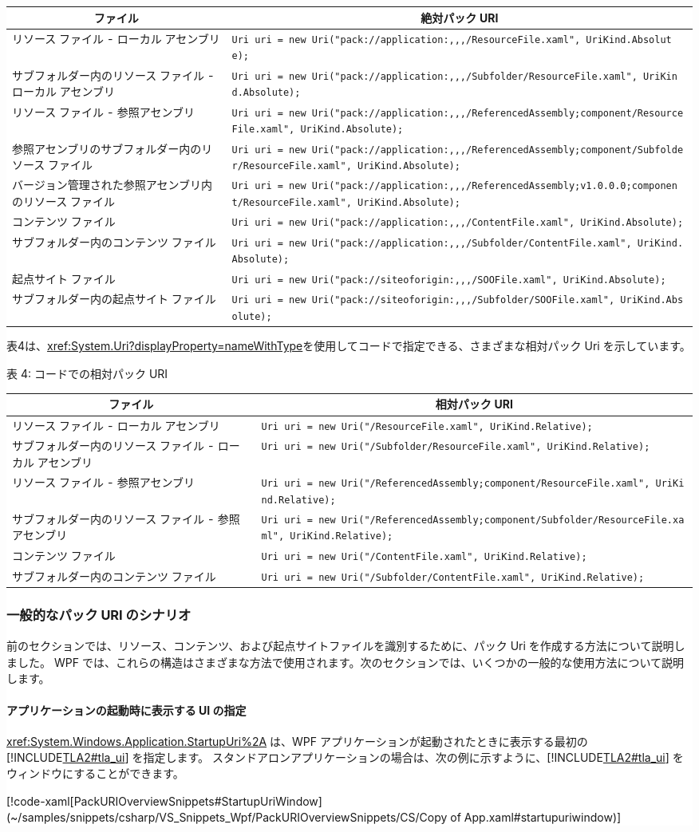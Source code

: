 |ファイル|絶対パック URI|
|----------|-------------------------------------------------------------------------------------------------------------------------|
|リソース ファイル - ローカル アセンブリ|`Uri uri = new Uri("pack://application:,,,/ResourceFile.xaml", UriKind.Absolute);`|
|サブフォルダー内のリソース ファイル - ローカル アセンブリ|`Uri uri = new Uri("pack://application:,,,/Subfolder/ResourceFile.xaml", UriKind.Absolute);`|
|リソース ファイル - 参照アセンブリ|`Uri uri = new Uri("pack://application:,,,/ReferencedAssembly;component/ResourceFile.xaml", UriKind.Absolute);`|
|参照アセンブリのサブフォルダー内のリソース ファイル|`Uri uri = new Uri("pack://application:,,,/ReferencedAssembly;component/Subfolder/ResourceFile.xaml", UriKind.Absolute);`|
|バージョン管理された参照アセンブリ内のリソース ファイル|`Uri uri = new Uri("pack://application:,,,/ReferencedAssembly;v1.0.0.0;component/ResourceFile.xaml", UriKind.Absolute);`|
|コンテンツ ファイル|`Uri uri = new Uri("pack://application:,,,/ContentFile.xaml", UriKind.Absolute);`|
|サブフォルダー内のコンテンツ ファイル|`Uri uri = new Uri("pack://application:,,,/Subfolder/ContentFile.xaml", UriKind.Absolute);`|
|起点サイト ファイル|`Uri uri = new Uri("pack://siteoforigin:,,,/SOOFile.xaml", UriKind.Absolute);`|
|サブフォルダー内の起点サイト ファイル|`Uri uri = new Uri("pack://siteoforigin:,,,/Subfolder/SOOFile.xaml", UriKind.Absolute);`|

表4は、<xref:System.Uri?displayProperty=nameWithType>を使用してコードで指定できる、さまざまな相対パック Uri を示しています。

表 4: コードでの相対パック URI

|ファイル|相対パック URI|
|----------|-------------------------------------------------------------------------------------------------------------------------|
|リソース ファイル - ローカル アセンブリ|`Uri uri = new Uri("/ResourceFile.xaml", UriKind.Relative);`|
|サブフォルダー内のリソース ファイル - ローカル アセンブリ|`Uri uri = new Uri("/Subfolder/ResourceFile.xaml", UriKind.Relative);`|
|リソース ファイル - 参照アセンブリ|`Uri uri = new Uri("/ReferencedAssembly;component/ResourceFile.xaml", UriKind.Relative);`|
|サブフォルダー内のリソース ファイル - 参照アセンブリ|`Uri uri = new Uri("/ReferencedAssembly;component/Subfolder/ResourceFile.xaml", UriKind.Relative);`|
|コンテンツ ファイル|`Uri uri = new Uri("/ContentFile.xaml", UriKind.Relative);`|
|サブフォルダー内のコンテンツ ファイル|`Uri uri = new Uri("/Subfolder/ContentFile.xaml", UriKind.Relative);`|

<a name="Common_Pack_URI_Scenarios"></a>

### <a name="common-pack-uri-scenarios"></a>一般的なパック URI のシナリオ

前のセクションでは、リソース、コンテンツ、および起点サイトファイルを識別するために、パック Uri を作成する方法について説明しました。 WPF では、これらの構造はさまざまな方法で使用されます。次のセクションでは、いくつかの一般的な使用方法について説明します。

<a name="Specifying_the_UI_to_Show_when_an_Application_Starts"></a>

#### <a name="specifying-the-ui-to-show-when-an-application-starts"></a>アプリケーションの起動時に表示する UI の指定

<xref:System.Windows.Application.StartupUri%2A> は、WPF アプリケーションが起動されたときに表示する最初の [!INCLUDE[TLA2#tla_ui](../../../../includes/tla2sharptla-ui-md.md)] を指定します。 スタンドアロンアプリケーションの場合は、次の例に示すように、[!INCLUDE[TLA2#tla_ui](../../../../includes/tla2sharptla-ui-md.md)] をウィンドウにすることができます。

[!code-xaml[PackURIOverviewSnippets#StartupUriWindow](~/samples/snippets/csharp/VS_Snippets_Wpf/PackURIOverviewSnippets/CS/Copy of App.xaml#startupuriwindow)]
